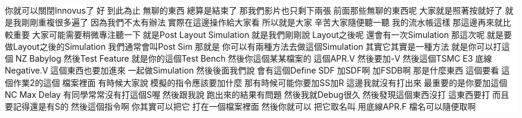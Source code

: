 你就可以關閉Innovus了
好 到此為止
無聊的東西
總算是結束了
那我們影片也只剩下兩張
前面那些無聊的東西呢
大家就是照著按就好了
就是我剛剛重複很多遍了
因為我們不太有辦法
實際在這邊操作給大家看
所以就是大家
辛苦大家隨便聽一聽
我的流水帳這樣
那這邊再來就比較重要
大家可能需要稍微專注聽一下
就是Post Layout Simulation
就是我們剛剛說
Layout之後呢
還會有一次Simulation
那這次呢
就是要做Layout之後的Simulation
我們通常會叫Post Sim
那就是
你可以有兩種方法去做這個Simulation
其實它其實是一種方法
就是你可以打這個
NZ Babylog
然後Test Feature
就是你的這個Test Bench
然後你這個某某檔案的
這個APR.V
然後要加-V
然後這個TSMC E3
底線Negative.V
這個東西也要加進來
一起做Simulation
然後後面我們說
會有這個Define SDF
加SDF啊
加FSDB啊
那是什麼東西
這個要看
這個作業2的這個
檔案裡面
有時候大家說
模擬的指令應該要加什麼
那有時候可能你要加SS加R
這邊我就沒有打出來
最重要的是你要加這個
NC Max Delay
有同學常常沒有打這個S喔
然後跟我說
跑出來的結果有問題
然後我就Debug很久
然後發現這個東西沒打
這東西要打
而且要記得還是有S的
然後這個指令啊
你其實可以把它
打在一個檔案裡面
然後你就可以
把它取名叫
用底線APR.F
檔名可以隨便取啊